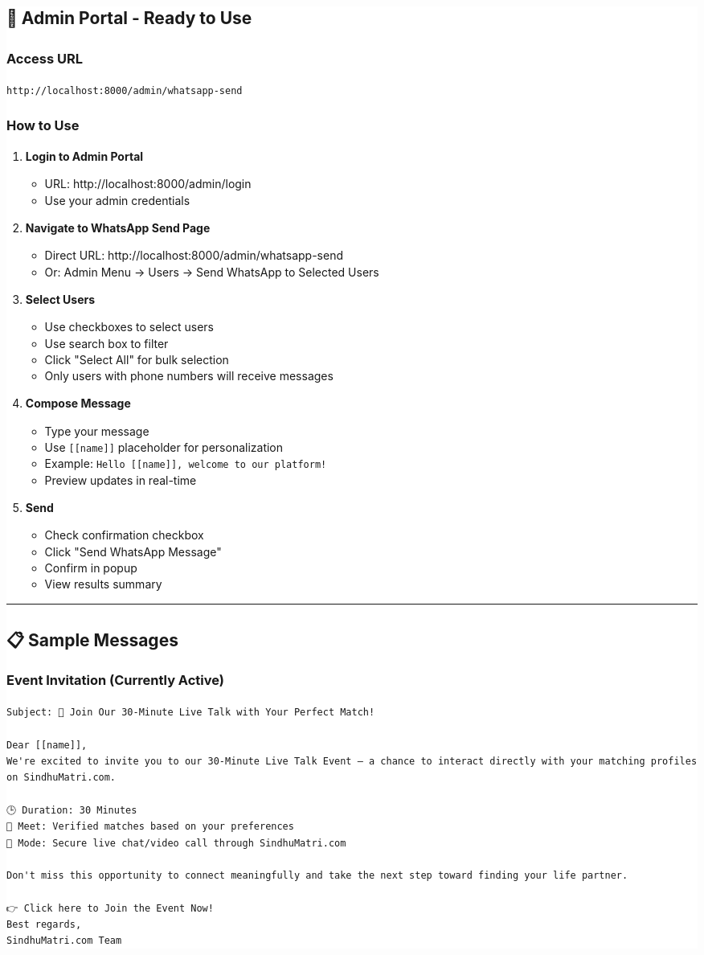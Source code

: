 
## 🚀 Admin Portal - Ready to Use

### Access URL
```
http://localhost:8000/admin/whatsapp-send
```

### How to Use

1. **Login to Admin Portal**
   - URL: http://localhost:8000/admin/login
   - Use your admin credentials

2. **Navigate to WhatsApp Send Page**
   - Direct URL: http://localhost:8000/admin/whatsapp-send
   - Or: Admin Menu → Users → Send WhatsApp to Selected Users

3. **Select Users**
   - Use checkboxes to select users
   - Use search box to filter
   - Click "Select All" for bulk selection
   - Only users with phone numbers will receive messages

4. **Compose Message**
   - Type your message
   - Use `[[name]]` placeholder for personalization
   - Example: `Hello [[name]], welcome to our platform!`
   - Preview updates in real-time

5. **Send**
   - Check confirmation checkbox
   - Click "Send WhatsApp Message"
   - Confirm in popup
   - View results summary

---

## 📋 Sample Messages

### Event Invitation (Currently Active)
```
Subject: 💬 Join Our 30-Minute Live Talk with Your Perfect Match!

Dear [[name]],
We're excited to invite you to our 30-Minute Live Talk Event — a chance to interact directly with your matching profiles on SindhuMatri.com.

🕒 Duration: 30 Minutes
💞 Meet: Verified matches based on your preferences
🎥 Mode: Secure live chat/video call through SindhuMatri.com

Don't miss this opportunity to connect meaningfully and take the next step toward finding your life partner.

👉 Click here to Join the Event Now!
Best regards,
SindhuMatri.com Team
```
